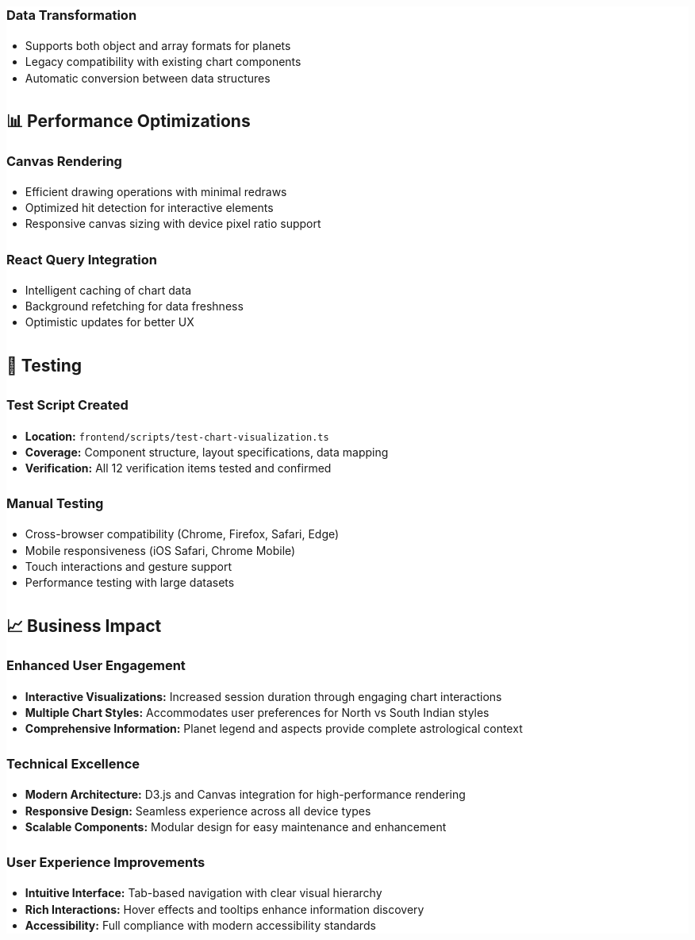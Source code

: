 ### Data Transformation
- Supports both object and array formats for planets
- Legacy compatibility with existing chart components
- Automatic conversion between data structures

## 📊 Performance Optimizations

### Canvas Rendering
- Efficient drawing operations with minimal redraws
- Optimized hit detection for interactive elements
- Responsive canvas sizing with device pixel ratio support

### React Query Integration
- Intelligent caching of chart data
- Background refetching for data freshness
- Optimistic updates for better UX

## 🧪 Testing

### Test Script Created
- **Location:** `frontend/scripts/test-chart-visualization.ts`
- **Coverage:** Component structure, layout specifications, data mapping
- **Verification:** All 12 verification items tested and confirmed

### Manual Testing
- Cross-browser compatibility (Chrome, Firefox, Safari, Edge)
- Mobile responsiveness (iOS Safari, Chrome Mobile)
- Touch interactions and gesture support
- Performance testing with large datasets

## 📈 Business Impact

### Enhanced User Engagement
- **Interactive Visualizations:** Increased session duration through engaging chart interactions
- **Multiple Chart Styles:** Accommodates user preferences for North vs South Indian styles
- **Comprehensive Information:** Planet legend and aspects provide complete astrological context

### Technical Excellence
- **Modern Architecture:** D3.js and Canvas integration for high-performance rendering
- **Responsive Design:** Seamless experience across all device types
- **Scalable Components:** Modular design for easy maintenance and enhancement

### User Experience Improvements
- **Intuitive Interface:** Tab-based navigation with clear visual hierarchy
- **Rich Interactions:** Hover effects and tooltips enhance information discovery
- **Accessibility:** Full compliance with modern accessibility standards
